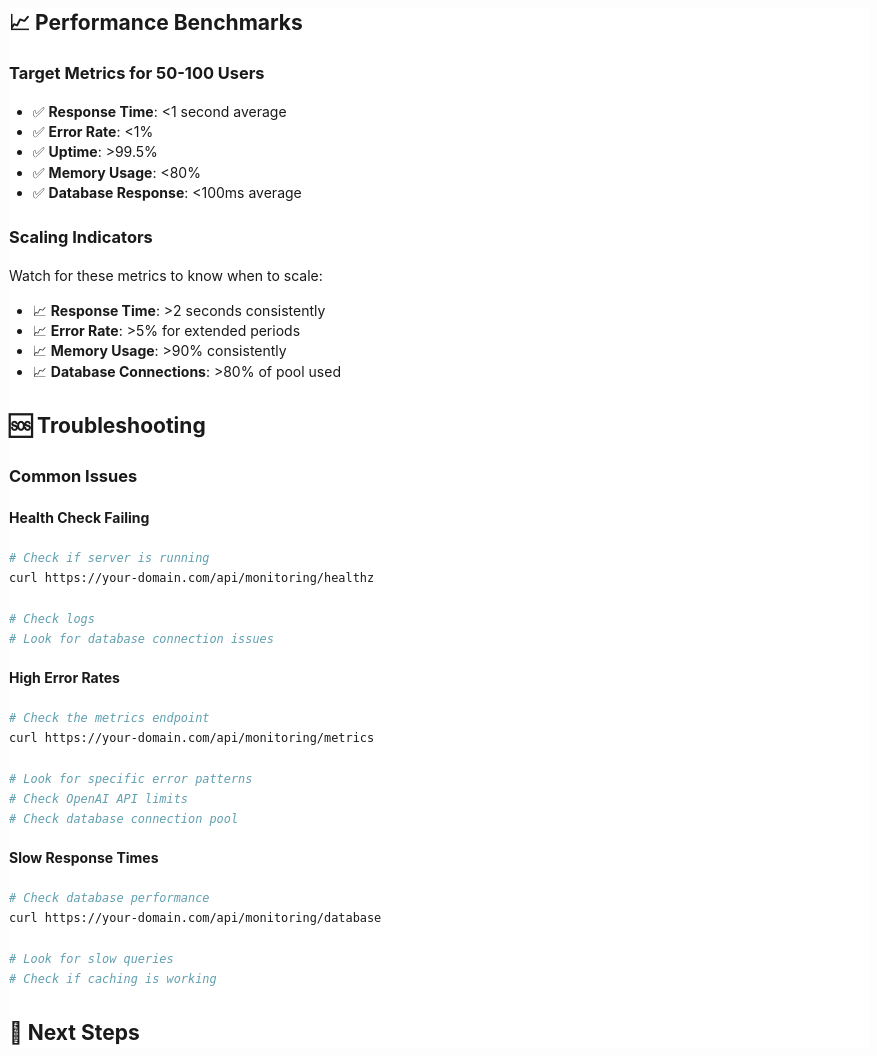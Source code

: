## 📈 Performance Benchmarks

### **Target Metrics for 50-100 Users**
- ✅ **Response Time**: <1 second average
- ✅ **Error Rate**: <1%
- ✅ **Uptime**: >99.5%
- ✅ **Memory Usage**: <80%
- ✅ **Database Response**: <100ms average

### **Scaling Indicators**
Watch for these metrics to know when to scale:
- 📈 **Response Time**: >2 seconds consistently
- 📈 **Error Rate**: >5% for extended periods
- 📈 **Memory Usage**: >90% consistently
- 📈 **Database Connections**: >80% of pool used

## 🆘 Troubleshooting

### **Common Issues**

#### **Health Check Failing**
```bash
# Check if server is running
curl https://your-domain.com/api/monitoring/healthz

# Check logs
# Look for database connection issues
```

#### **High Error Rates**
```bash
# Check the metrics endpoint
curl https://your-domain.com/api/monitoring/metrics

# Look for specific error patterns
# Check OpenAI API limits
# Check database connection pool
```

#### **Slow Response Times**
```bash
# Check database performance
curl https://your-domain.com/api/monitoring/database

# Look for slow queries
# Check if caching is working
```

## 🎯 Next Steps
